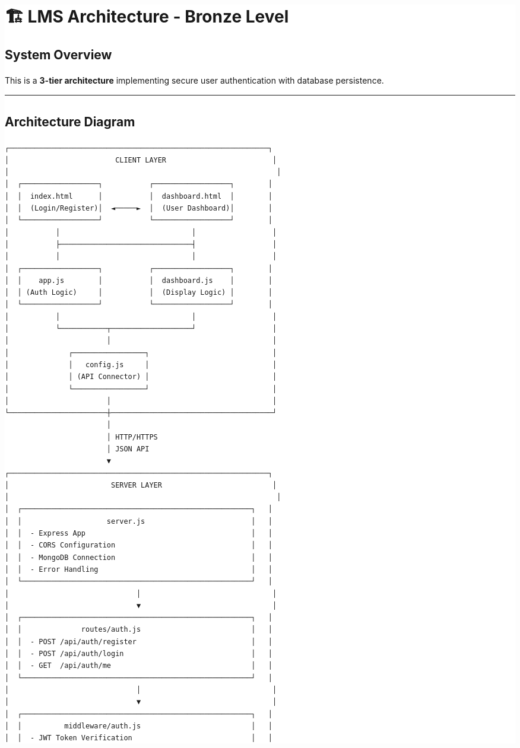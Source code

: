 # 🏗️ LMS Architecture - Bronze Level

## System Overview

This is a **3-tier architecture** implementing secure user authentication with database persistence.

---

## Architecture Diagram

```
┌─────────────────────────────────────────────────────────────┐
│                         CLIENT LAYER                         │
│                                                               │
│  ┌──────────────────┐           ┌──────────────────┐        │
│  │  index.html      │           │  dashboard.html  │        │
│  │  (Login/Register)│  ◄─────►  │  (User Dashboard)│        │
│  └──────────────────┘           └──────────────────┘        │
│           │                               │                  │
│           ├───────────────────────────────┤                  │
│           │                               │                  │
│  ┌──────────────────┐           ┌──────────────────┐        │
│  │    app.js        │           │  dashboard.js    │        │
│  │ (Auth Logic)     │           │  (Display Logic) │        │
│  └──────────────────┘           └──────────────────┘        │
│           │                               │                  │
│           └───────────┬───────────────────┘                  │
│                       │                                      │
│              ┌─────────────────┐                             │
│              │   config.js     │                             │
│              │ (API Connector) │                             │
│              └─────────────────┘                             │
│                       │                                      │
└───────────────────────┼──────────────────────────────────────┘
                        │
                        │ HTTP/HTTPS
                        │ JSON API
                        ▼
┌─────────────────────────────────────────────────────────────┐
│                        SERVER LAYER                          │
│                                                               │
│  ┌──────────────────────────────────────────────────────┐   │
│  │                    server.js                         │   │
│  │  - Express App                                       │   │
│  │  - CORS Configuration                                │   │
│  │  - MongoDB Connection                                │   │
│  │  - Error Handling                                    │   │
│  └──────────────────────────────────────────────────────┘   │
│                              │                               │
│                              ▼                               │
│  ┌──────────────────────────────────────────────────────┐   │
│  │              routes/auth.js                          │   │
│  │  - POST /api/auth/register                           │   │
│  │  - POST /api/auth/login                              │   │
│  │  - GET  /api/auth/me                                 │   │
│  └──────────────────────────────────────────────────────┘   │
│                              │                               │
│                              ▼                               │
│  ┌──────────────────────────────────────────────────────┐   │
│  │          middleware/auth.js                          │   │
│  │  - JWT Token Verification                            │   │
```